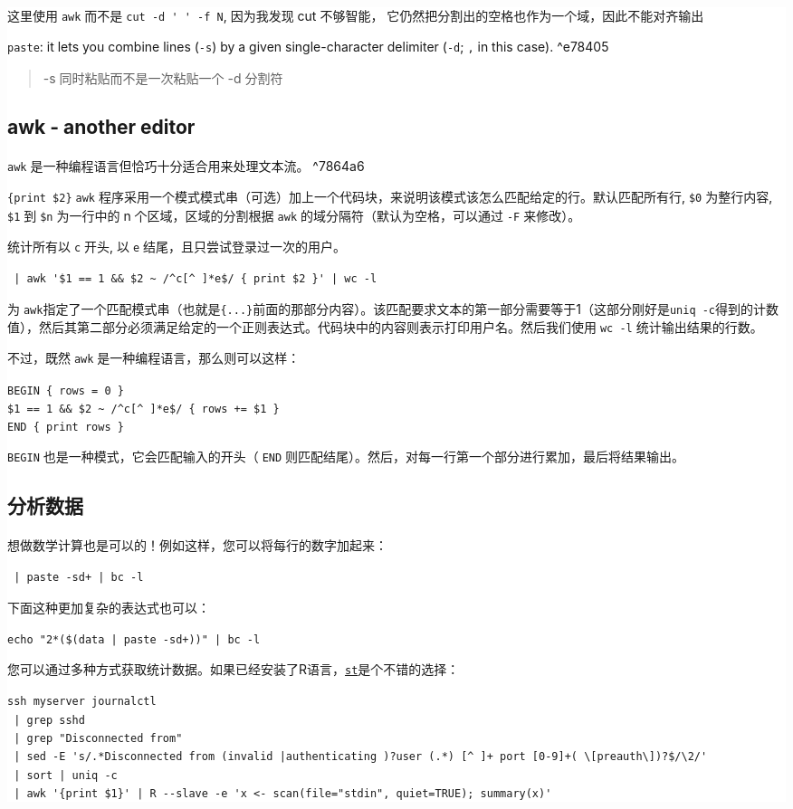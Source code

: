 这里使用 `awk` 而不是 `cut -d ' ' -f N`, 因为我发现 cut 不够智能， 它仍然把分割出的空格也作为一个域，因此不能对齐输出

`paste`: it lets you combine lines (`-s`) by a given single-character delimiter (`-d`; `,` in this case).
^e78405

> -s 同时粘贴而不是一次粘贴一个
> -d 分割符

## awk - another editor

`awk` 是一种编程语言但恰巧十分适合用来处理文本流。 ^7864a6

`{print $2}` `awk` 程序采用一个模式模式串（可选）加上一个代码块，来说明该模式该怎么匹配给定的行。默认匹配所有行,  `$0` 为整行内容, `$1` 到 `$n` 为一行中的 n 个区域，区域的分割根据 `awk` 的域分隔符（默认为空格，可以通过 `-F` 来修改）。

统计所有以 `c` 开头, 以 `e` 结尾，且只尝试登录过一次的用户。

```shell
 | awk '$1 == 1 && $2 ~ /^c[^ ]*e$/ { print $2 }' | wc -l
```

为 `awk`指定了一个匹配模式串（也就是`{...}`前面的那部分内容）。该匹配要求文本的第一部分需要等于1（这部分刚好是`uniq -c`得到的计数值），然后其第二部分必须满足给定的一个正则表达式。代码块中的内容则表示打印用户名。然后我们使用 `wc -l` 统计输出结果的行数。

不过，既然 `awk` 是一种编程语言，那么则可以这样：

```shell
BEGIN { rows = 0 }
$1 == 1 && $2 ~ /^c[^ ]*e$/ { rows += $1 }
END { print rows }
```

`BEGIN` 也是一种模式，它会匹配输入的开头（ `END` 则匹配结尾）。然后，对每一行第一个部分进行累加，最后将结果输出。

## 分析数据

想做数学计算也是可以的！例如这样，您可以将每行的数字加起来：

```shell
 | paste -sd+ | bc -l
```

下面这种更加复杂的表达式也可以：

```shell
echo "2*($(data | paste -sd+))" | bc -l
```

您可以通过多种方式获取统计数据。如果已经安装了R语言，[`st`](https://github.com/nferraz/st)是个不错的选择：

```shell
ssh myserver journalctl
 | grep sshd
 | grep "Disconnected from"
 | sed -E 's/.*Disconnected from (invalid |authenticating )?user (.*) [^ ]+ port [0-9]+( \[preauth\])?$/\2/'
 | sort | uniq -c
 | awk '{print $1}' | R --slave -e 'x <- scan(file="stdin", quiet=TRUE); summary(x)'
```
